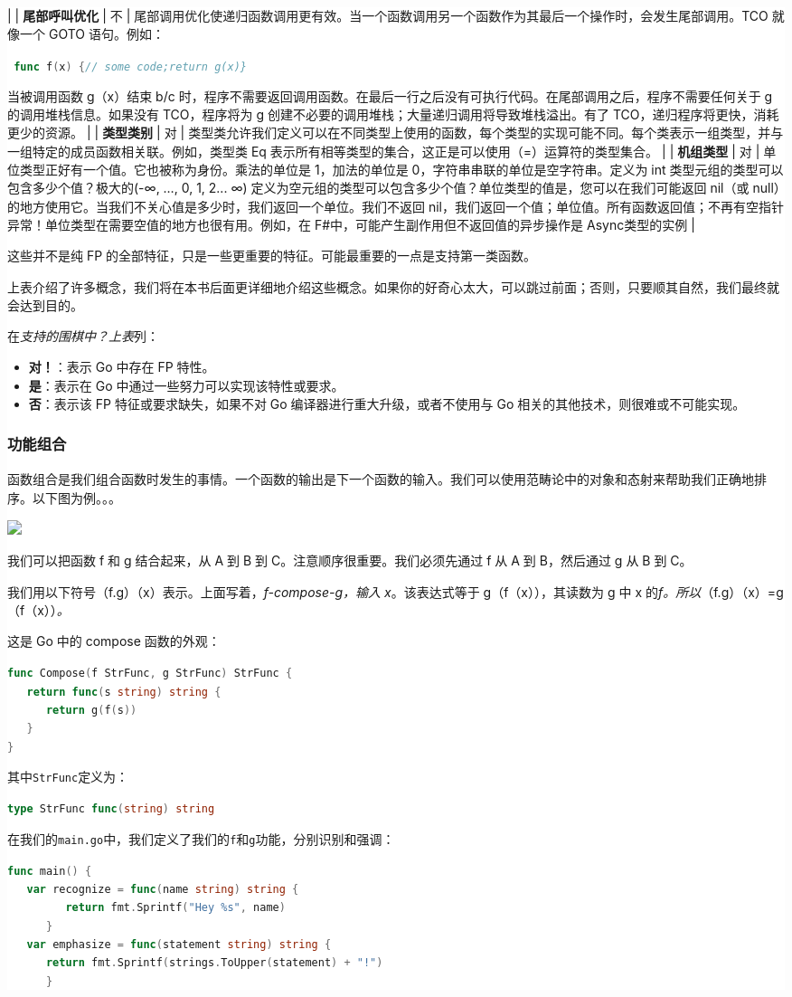  |
| **尾部呼叫优化** | 不 | 尾部调用优化使递归函数调用更有效。当一个函数调用另一个函数作为其最后一个操作时，会发生尾部调用。TCO 就像一个 GOTO 语句。例如：

```go
 func f(x) {// some code;return g(x)}
```

当被调用函数 g（x）结束 b/c 时，程序不需要返回调用函数。在最后一行之后没有可执行代码。在尾部调用之后，程序不需要任何关于 g 的调用堆栈信息。如果没有 TCO，程序将为 g 创建不必要的调用堆栈；大量递归调用将导致堆栈溢出。有了 TCO，递归程序将更快，消耗更少的资源。 |
| **类型类别** | 对 | 类型类允许我们定义可以在不同类型上使用的函数，每个类型的实现可能不同。每个类表示一组类型，并与一组特定的成员函数相关联。例如，类型类 Eq 表示所有相等类型的集合，这正是可以使用（=）运算符的类型集合。 |
| **机组类型** | 对 | 单位类型正好有一个值。它也被称为身份。乘法的单位是 1，加法的单位是 0，字符串串联的单位是空字符串。定义为 int 类型元组的类型可以包含多少个值？极大的(-∞, …, 0, 1, 2... ∞)
定义为空元组的类型可以包含多少个值？单位类型的值是，您可以在我们可能返回 nil（或 null）的地方使用它。当我们不关心值是多少时，我们返回一个单位。我们不返回 nil，我们返回一个值；单位值。所有函数返回值；不再有空指针异常！单位类型在需要空值的地方也很有用。例如，在 F#中，可能产生副作用但不返回值的异步操作是 Async<unit>类型的实例</unit> |

这些并不是纯 FP 的全部特征，只是一些更重要的特征。可能最重要的一点是支持第一类函数。

上表介绍了许多概念，我们将在本书后面更详细地介绍这些概念。如果你的好奇心太大，可以跳过前面；否则，只要顺其自然，我们最终就会达到目的。

在*支持的围棋中？上表*列：

*   **对！**：表示 Go 中存在 FP 特性。
*   **是**：表示在 Go 中通过一些努力可以实现该特性或要求。
*   **否**：表示该 FP 特征或要求缺失，如果不对 Go 编译器进行重大升级，或者不使用与 Go 相关的其他技术，则很难或不可能实现。

### 功能组合

函数组合是我们组合函数时发生的事情。一个函数的输出是下一个函数的输入。我们可以使用范畴论中的对象和态射来帮助我们正确地排序。以下图为例。。。

![](../Images/df1c8e59-30fe-4a52-89bc-fe93e0cf3599.png)

我们可以把函数 f 和 g 结合起来，从 A 到 B 到 C。注意顺序很重要。我们必须先通过 f 从 A 到 B，然后通过 g 从 B 到 C。

我们用以下符号（f.g）（x）表示。上面写着，*f-compose-g，输入 x*。该表达式等于 g（f（x）），其读数为 g 中 x 的*f。所以*（f.g）（x）=g（f（x））*。*

这是 Go 中的 compose 函数的外观：

```go
func Compose(f StrFunc, g StrFunc) StrFunc {
   return func(s string) string {
      return g(f(s))
   }
}
```

其中`StrFunc`定义为：

```go
type StrFunc func(string) string
```

在我们的`main.go`中，我们定义了我们的`f`和`g`功能，分别识别和强调：

```go
func main() {
   var recognize = func(name string) string {
         return fmt.Sprintf("Hey %s", name)
      }
   var emphasize = func(statement string) string {
      return fmt.Sprintf(strings.ToUpper(statement) + "!")
      }
```

